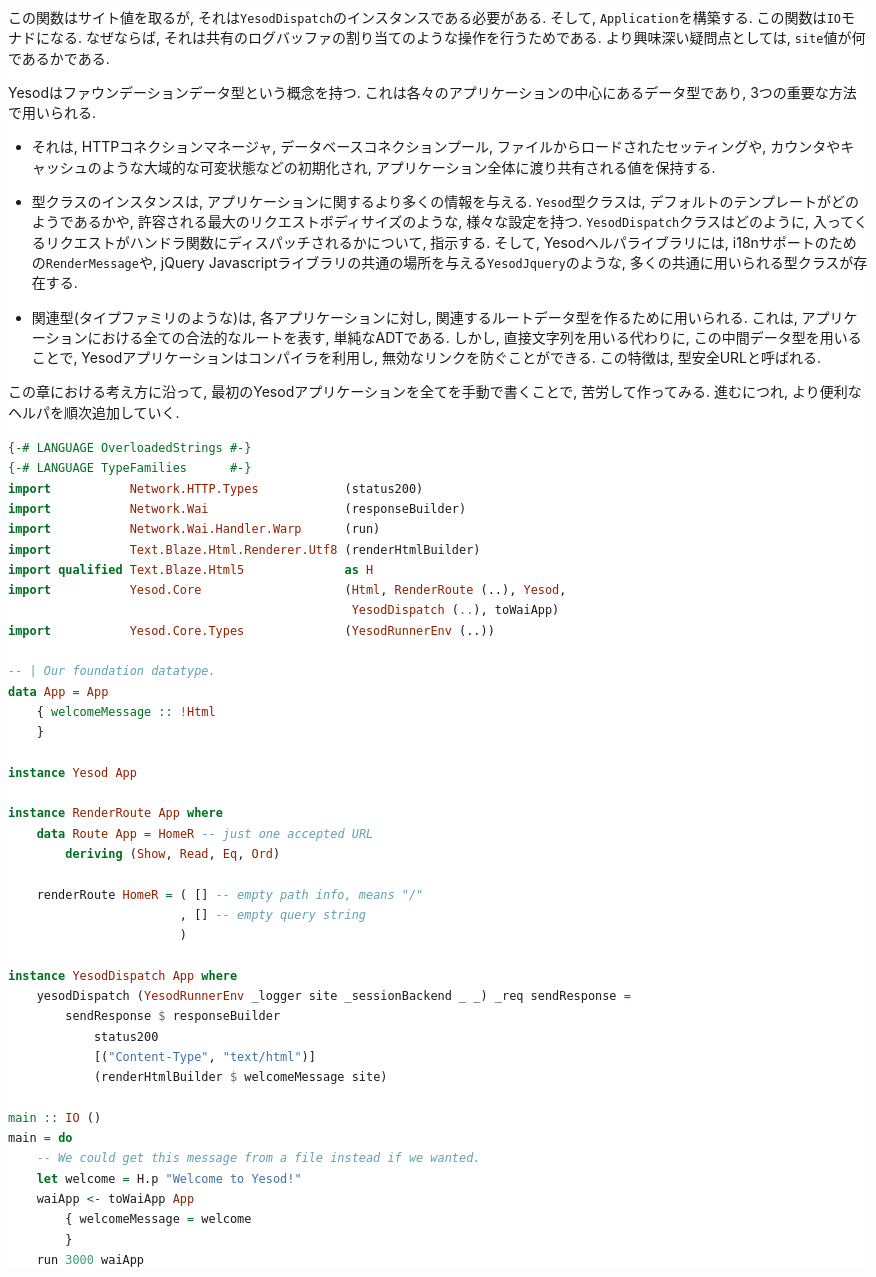 この関数はサイト値を取るが, それは`YesodDispatch`のインスタンスである必要がある. そして, `Application`を構築する. この関数は`IO`モナドになる. なぜならば, それは共有のログバッファの割り当てのような操作を行うためである. より興味深い疑問点としては, `site`値が何であるかである. 

Yesodはファウンデーションデータ型という概念を持つ. これは各々のアプリケーションの中心にあるデータ型であり, 3つの重要な方法で用いられる. 

- それは, HTTPコネクションマネージャ, データベースコネクションプール, ファイルからロードされたセッティングや, カウンタやキャッシュのような大域的な可変状態などの初期化され, アプリケーション全体に渡り共有される値を保持する.

- 型クラスのインスタンスは, アプリケーションに関するより多くの情報を与える. `Yesod`型クラスは, デフォルトのテンプレートがどのようであるかや, 許容される最大のリクエストボディサイズのような, 様々な設定を持つ. `YesodDispatch`クラスはどのように, 入ってくるリクエストがハンドラ関数にディスパッチされるかについて, 指示する. そして, Yesodヘルパライブラリには, i18nサポートのための`RenderMessage`や, jQuery Javascriptライブラリの共通の場所を与える`YesodJquery`のような, 多くの共通に用いられる型クラスが存在する. 

- 関連型(タイプファミリのような)は, 各アプリケーションに対し, 関連するルートデータ型を作るために用いられる. これは, アプリケーションにおける全ての合法的なルートを表す, 単純なADTである. しかし, 直接文字列を用いる代わりに, この中間データ型を用いることで, Yesodアプリケーションはコンパイラを利用し, 無効なリンクを防ぐことができる. この特徴は, 型安全URLと呼ばれる. 

この章における考え方に沿って, 最初のYesodアプリケーションを全てを手動で書くことで, 苦労して作ってみる. 進むにつれ, より便利なヘルパを順次追加していく.

``` haskell
{-# LANGUAGE OverloadedStrings #-}
{-# LANGUAGE TypeFamilies      #-}
import           Network.HTTP.Types            (status200)
import           Network.Wai                   (responseBuilder)
import           Network.Wai.Handler.Warp      (run)
import           Text.Blaze.Html.Renderer.Utf8 (renderHtmlBuilder)
import qualified Text.Blaze.Html5              as H
import           Yesod.Core                    (Html, RenderRoute (..), Yesod,
                                                YesodDispatch (..), toWaiApp)
import           Yesod.Core.Types              (YesodRunnerEnv (..))

-- | Our foundation datatype.
data App = App
    { welcomeMessage :: !Html
    }

instance Yesod App

instance RenderRoute App where
    data Route App = HomeR -- just one accepted URL
        deriving (Show, Read, Eq, Ord)

    renderRoute HomeR = ( [] -- empty path info, means "/"
                        , [] -- empty query string
                        )

instance YesodDispatch App where
    yesodDispatch (YesodRunnerEnv _logger site _sessionBackend _ _) _req sendResponse =
        sendResponse $ responseBuilder
            status200
            [("Content-Type", "text/html")]
            (renderHtmlBuilder $ welcomeMessage site)

main :: IO ()
main = do
    -- We could get this message from a file instead if we wanted.
    let welcome = H.p "Welcome to Yesod!"
    waiApp <- toWaiApp App
        { welcomeMessage = welcome
        }
    run 3000 waiApp
```
